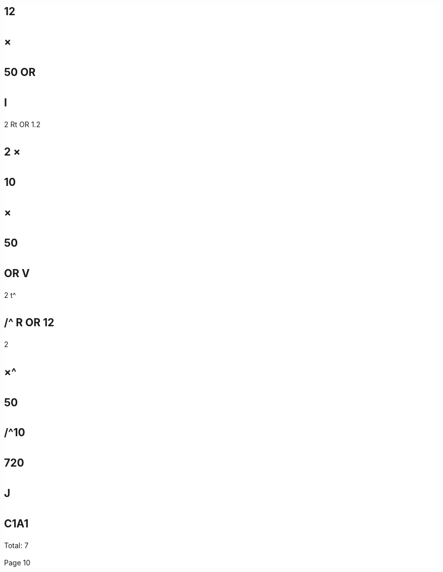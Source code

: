 ## 12 

## × 

## 50 OR 

## I 

 2 Rt OR 1.2 

## 2 × 

## 10 

## × 

## 50 

## OR V 

 2 t^ 

## /^ R OR 12 

 2 

## ×^ 

## 50 

## /^10 

## 720 

## J 

## C1A1 

 Total: 7 


Page 10 

